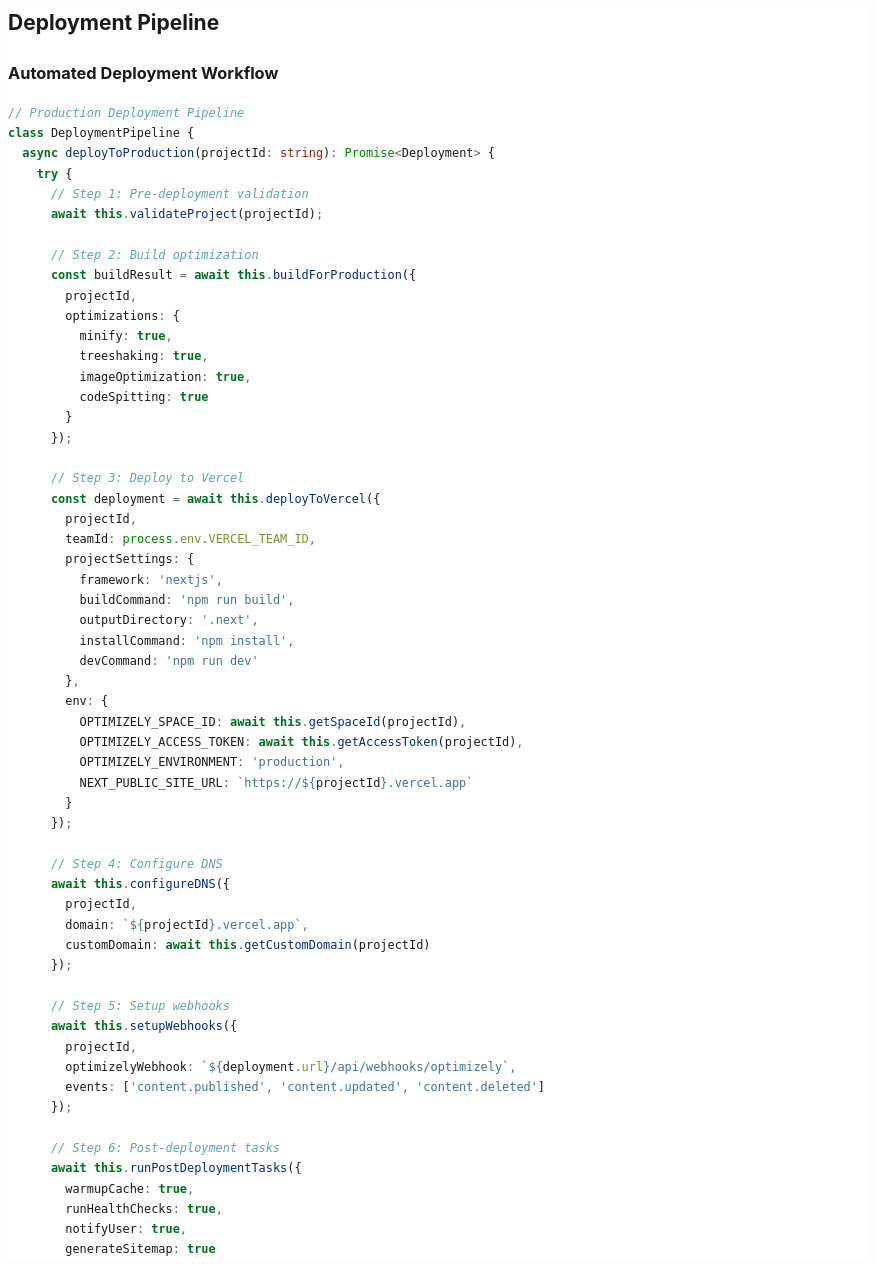 
## Deployment Pipeline

### Automated Deployment Workflow

```typescript
// Production Deployment Pipeline
class DeploymentPipeline {
  async deployToProduction(projectId: string): Promise<Deployment> {
    try {
      // Step 1: Pre-deployment validation
      await this.validateProject(projectId);

      // Step 2: Build optimization
      const buildResult = await this.buildForProduction({
        projectId,
        optimizations: {
          minify: true,
          treeshaking: true,
          imageOptimization: true,
          codeSpitting: true
        }
      });

      // Step 3: Deploy to Vercel
      const deployment = await this.deployToVercel({
        projectId,
        teamId: process.env.VERCEL_TEAM_ID,
        projectSettings: {
          framework: 'nextjs',
          buildCommand: 'npm run build',
          outputDirectory: '.next',
          installCommand: 'npm install',
          devCommand: 'npm run dev'
        },
        env: {
          OPTIMIZELY_SPACE_ID: await this.getSpaceId(projectId),
          OPTIMIZELY_ACCESS_TOKEN: await this.getAccessToken(projectId),
          OPTIMIZELY_ENVIRONMENT: 'production',
          NEXT_PUBLIC_SITE_URL: `https://${projectId}.vercel.app`
        }
      });

      // Step 4: Configure DNS
      await this.configureDNS({
        projectId,
        domain: `${projectId}.vercel.app`,
        customDomain: await this.getCustomDomain(projectId)
      });

      // Step 5: Setup webhooks
      await this.setupWebhooks({
        projectId,
        optimizelyWebhook: `${deployment.url}/api/webhooks/optimizely`,
        events: ['content.published', 'content.updated', 'content.deleted']
      });

      // Step 6: Post-deployment tasks
      await this.runPostDeploymentTasks({
        warmupCache: true,
        runHealthChecks: true,
        notifyUser: true,
        generateSitemap: true
```
